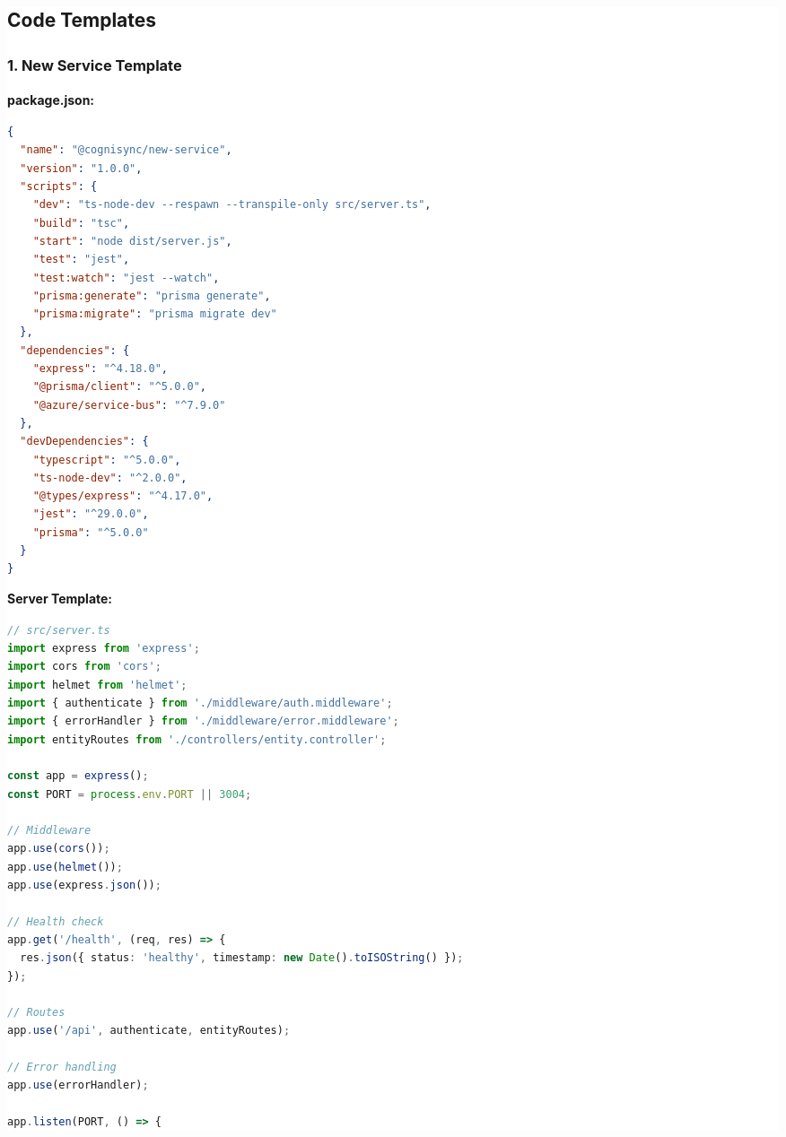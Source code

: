 
## Code Templates

### 1. New Service Template

**package.json:**
```json
{
  "name": "@cognisync/new-service",
  "version": "1.0.0",
  "scripts": {
    "dev": "ts-node-dev --respawn --transpile-only src/server.ts",
    "build": "tsc",
    "start": "node dist/server.js",
    "test": "jest",
    "test:watch": "jest --watch",
    "prisma:generate": "prisma generate",
    "prisma:migrate": "prisma migrate dev"
  },
  "dependencies": {
    "express": "^4.18.0",
    "@prisma/client": "^5.0.0",
    "@azure/service-bus": "^7.9.0"
  },
  "devDependencies": {
    "typescript": "^5.0.0",
    "ts-node-dev": "^2.0.0",
    "@types/express": "^4.17.0",
    "jest": "^29.0.0",
    "prisma": "^5.0.0"
  }
}
```

**Server Template:**
```typescript
// src/server.ts
import express from 'express';
import cors from 'cors';
import helmet from 'helmet';
import { authenticate } from './middleware/auth.middleware';
import { errorHandler } from './middleware/error.middleware';
import entityRoutes from './controllers/entity.controller';

const app = express();
const PORT = process.env.PORT || 3004;

// Middleware
app.use(cors());
app.use(helmet());
app.use(express.json());

// Health check
app.get('/health', (req, res) => {
  res.json({ status: 'healthy', timestamp: new Date().toISOString() });
});

// Routes
app.use('/api', authenticate, entityRoutes);

// Error handling
app.use(errorHandler);

app.listen(PORT, () => {
```